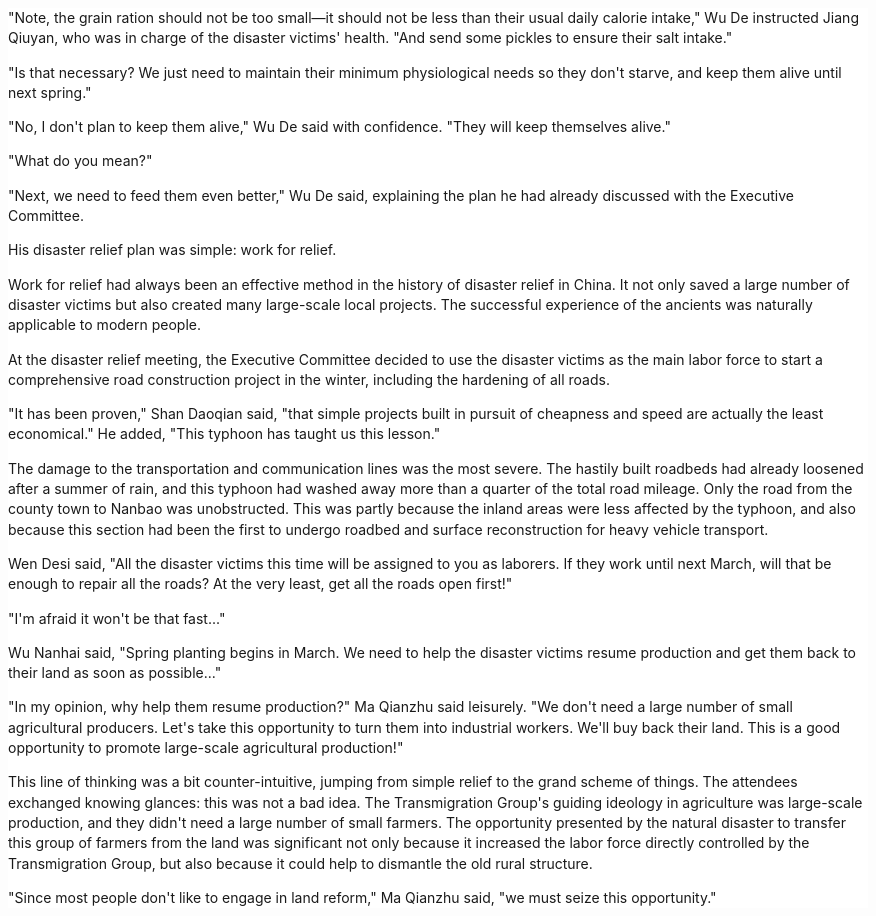 "Note, the grain ration should not be too small—it should not be less than their usual daily calorie intake," Wu De instructed Jiang Qiuyan, who was in charge of the disaster victims' health. "And send some pickles to ensure their salt intake."

"Is that necessary? We just need to maintain their minimum physiological needs so they don't starve, and keep them alive until next spring."

"No, I don't plan to keep them alive," Wu De said with confidence. "They will keep themselves alive."

"What do you mean?"

"Next, we need to feed them even better," Wu De said, explaining the plan he had already discussed with the Executive Committee.

His disaster relief plan was simple: work for relief.

Work for relief had always been an effective method in the history of disaster relief in China. It not only saved a large number of disaster victims but also created many large-scale local projects. The successful experience of the ancients was naturally applicable to modern people.

At the disaster relief meeting, the Executive Committee decided to use the disaster victims as the main labor force to start a comprehensive road construction project in the winter, including the hardening of all roads.

"It has been proven," Shan Daoqian said, "that simple projects built in pursuit of cheapness and speed are actually the least economical." He added, "This typhoon has taught us this lesson."

The damage to the transportation and communication lines was the most severe. The hastily built roadbeds had already loosened after a summer of rain, and this typhoon had washed away more than a quarter of the total road mileage. Only the road from the county town to Nanbao was unobstructed. This was partly because the inland areas were less affected by the typhoon, and also because this section had been the first to undergo roadbed and surface reconstruction for heavy vehicle transport.

Wen Desi said, "All the disaster victims this time will be assigned to you as laborers. If they work until next March, will that be enough to repair all the roads? At the very least, get all the roads open first!"

"I'm afraid it won't be that fast..."

Wu Nanhai said, "Spring planting begins in March. We need to help the disaster victims resume production and get them back to their land as soon as possible..."

"In my opinion, why help them resume production?" Ma Qianzhu said leisurely. "We don't need a large number of small agricultural producers. Let's take this opportunity to turn them into industrial workers. We'll buy back their land. This is a good opportunity to promote large-scale agricultural production!"

This line of thinking was a bit counter-intuitive, jumping from simple relief to the grand scheme of things. The attendees exchanged knowing glances: this was not a bad idea. The Transmigration Group's guiding ideology in agriculture was large-scale production, and they didn't need a large number of small farmers. The opportunity presented by the natural disaster to transfer this group of farmers from the land was significant not only because it increased the labor force directly controlled by the Transmigration Group, but also because it could help to dismantle the old rural structure.

"Since most people don't like to engage in land reform," Ma Qianzhu said, "we must seize this opportunity."
